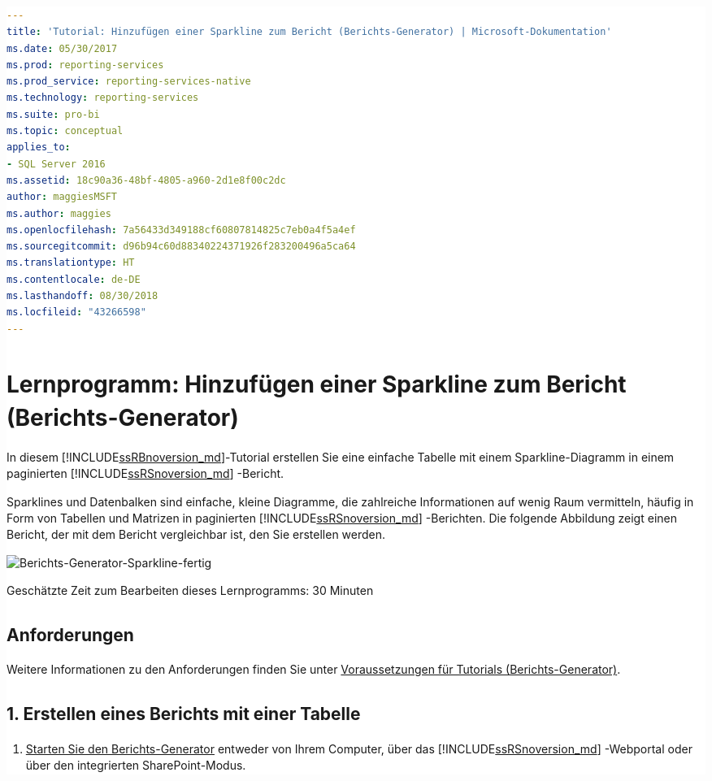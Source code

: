 ```yaml
---
title: 'Tutorial: Hinzufügen einer Sparkline zum Bericht (Berichts-Generator) | Microsoft-Dokumentation'
ms.date: 05/30/2017
ms.prod: reporting-services
ms.prod_service: reporting-services-native
ms.technology: reporting-services
ms.suite: pro-bi
ms.topic: conceptual
applies_to:
- SQL Server 2016
ms.assetid: 18c90a36-48bf-4805-a960-2d1e8f00c2dc
author: maggiesMSFT
ms.author: maggies
ms.openlocfilehash: 7a56433d349188cf60807814825c7eb0a4f5a4ef
ms.sourcegitcommit: d96b94c60d88340224371926f283200496a5ca64
ms.translationtype: HT
ms.contentlocale: de-DE
ms.lasthandoff: 08/30/2018
ms.locfileid: "43266598"
---
```

# <a name="tutorial-add-a-sparkline-to-your-report-report-builder"></a>Lernprogramm: Hinzufügen einer Sparkline zum Bericht (Berichts-Generator)

In diesem [!INCLUDE[ssRBnoversion_md](../includes/ssrbnoversion.md)]-Tutorial erstellen Sie eine einfache Tabelle mit einem Sparkline-Diagramm in einem paginierten [!INCLUDE[ssRSnoversion_md](../includes/ssrsnoversion-md.md)] -Bericht.   
  
Sparklines und Datenbalken sind einfache, kleine Diagramme, die zahlreiche Informationen auf wenig Raum vermitteln, häufig in Form von Tabellen und Matrizen in paginierten [!INCLUDE[ssRSnoversion_md](../includes/ssrsnoversion-md.md)] -Berichten. Die folgende Abbildung zeigt einen Bericht, der mit dem Bericht vergleichbar ist, den Sie erstellen werden.  
  
![Berichts-Generator-Sparkline-fertig](../reporting-services/media/report-builder-sparkline-final.png)  
     
Geschätzte Zeit zum Bearbeiten dieses Lernprogramms: 30 Minuten  
  
## <a name="requirements"></a>Anforderungen  
Weitere Informationen zu den Anforderungen finden Sie unter [Voraussetzungen für Tutorials &#40;Berichts-Generator&#41;](../reporting-services/prerequisites-for-tutorials-report-builder.md).  
  
## <a name="CreateTable"></a>1. Erstellen eines Berichts mit einer Tabelle  
  
1.  [Starten Sie den Berichts-Generator](../reporting-services/report-builder/start-report-builder.md) entweder von Ihrem Computer, über das [!INCLUDE[ssRSnoversion_md](../includes/ssrsnoversion-md.md)] -Webportal oder über den integrierten SharePoint-Modus.  
  